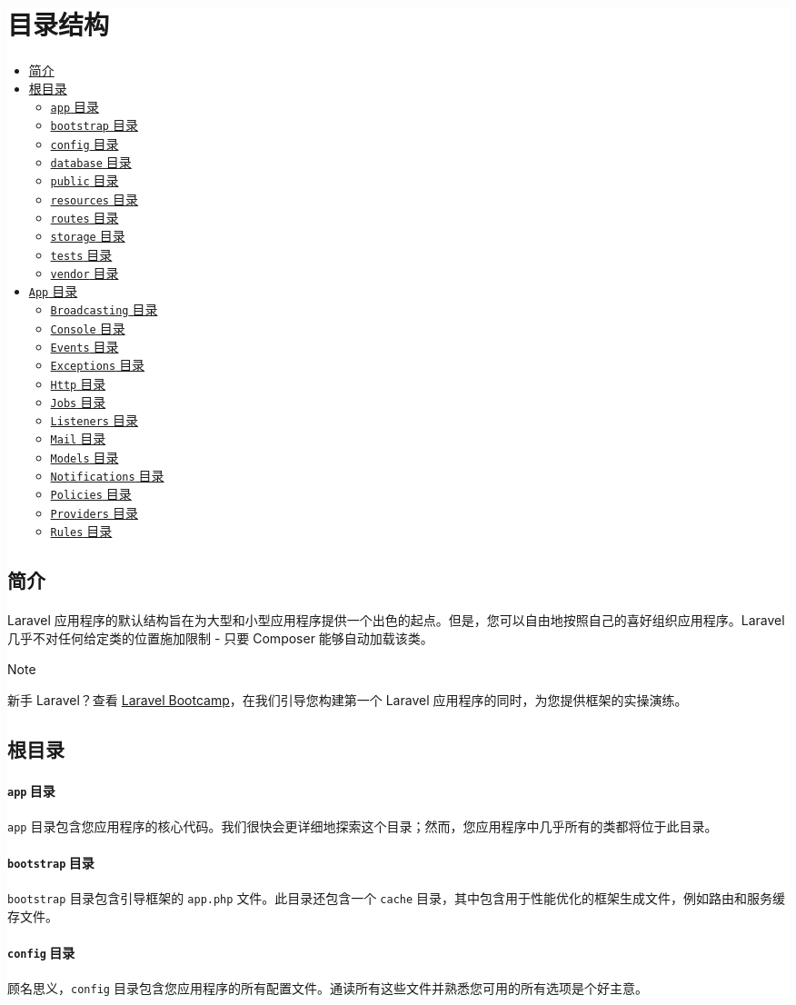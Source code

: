 # 目录结构

- [简介](#introduction)
- [根目录](#the-root-directory)
  - [`app` 目录](#the-root-app-directory)
  - [`bootstrap` 目录](#the-bootstrap-directory)
  - [`config` 目录](#the-config-directory)
  - [`database` 目录](#the-database-directory)
  - [`public` 目录](#the-public-directory)
  - [`resources` 目录](#the-resources-directory)
  - [`routes` 目录](#the-routes-directory)
  - [`storage` 目录](#the-storage-directory)
  - [`tests` 目录](#the-tests-directory)
  - [`vendor` 目录](#the-vendor-directory)
- [`App` 目录](#the-app-directory)
  - [`Broadcasting` 目录](#the-broadcasting-directory)
  - [`Console` 目录](#the-console-directory)
  - [`Events` 目录](#the-events-directory)
  - [`Exceptions` 目录](#the-exceptions-directory)
  - [`Http` 目录](#the-http-directory)
  - [`Jobs` 目录](#the-jobs-directory)
  - [`Listeners` 目录](#the-listeners-directory)
  - [`Mail` 目录](#the-mail-directory)
  - [`Models` 目录](#the-models-directory)
  - [`Notifications` 目录](#the-notifications-directory)
  - [`Policies` 目录](#the-policies-directory)
  - [`Providers` 目录](#the-providers-directory)
  - [`Rules` 目录](#the-rules-directory)

## 简介

Laravel 应用程序的默认结构旨在为大型和小型应用程序提供一个出色的起点。但是，您可以自由地按照自己的喜好组织应用程序。Laravel 几乎不对任何给定类的位置施加限制 - 只要 Composer 能够自动加载该类。

> [!NOTE]
> 新手 Laravel？查看 [Laravel Bootcamp](https://bootcamp.laravel.com)，在我们引导您构建第一个 Laravel 应用程序的同时，为您提供框架的实操演练。

## 根目录

#### `app` 目录

`app` 目录包含您应用程序的核心代码。我们很快会更详细地探索这个目录；然而，您应用程序中几乎所有的类都将位于此目录。

#### `bootstrap` 目录

`bootstrap` 目录包含引导框架的 `app.php` 文件。此目录还包含一个 `cache` 目录，其中包含用于性能优化的框架生成文件，例如路由和服务缓存文件。

#### `config` 目录

顾名思义，`config` 目录包含您应用程序的所有配置文件。通读所有这些文件并熟悉您可用的所有选项是个好主意。
